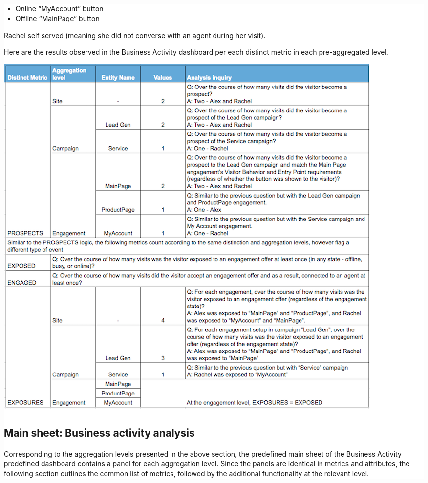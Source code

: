 * Online “MyAccount” button
* Offline “MainPage” button

Rachel self served (meaning she did not converse with an agent during her visit).

Here are the results observed in the Business Activity dashboard per each distinct metric in each pre-aggregated level.

![](/img/business-activity-dashboard-table.png)

## Main sheet: Business activity analysis

Corresponding to the aggregation levels presented in the above section, the predefined main sheet of the Business Activity predefined dashboard contains a panel for each aggregation level. Since the panels are identical in metrics and attributes, the following section outlines the common list of metrics, followed by the additional functionality at the relevant level.
